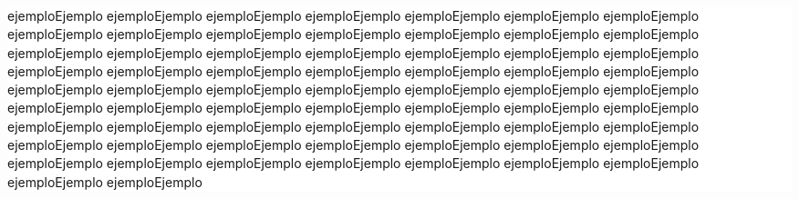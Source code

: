 ejemploEjemplo 
ejemploEjemplo ejemploEjemplo 
ejemploEjemplo 
ejemploEjemplo 
ejemploEjemplo 
ejemploEjemplo 
ejemploEjemplo 
ejemploEjemplo 
ejemploEjemplo 
ejemploEjemplo 
ejemploEjemplo 
ejemploEjemplo 
ejemploEjemplo 
ejemploEjemplo 
ejemploEjemplo 
ejemploEjemplo 
ejemploEjemplo 
ejemploEjemplo 
ejemploEjemplo 
ejemploEjemplo 
ejemploEjemplo 
ejemploEjemplo 
ejemploEjemplo 
ejemploEjemplo 
ejemploEjemplo 
ejemploEjemplo 
ejemploEjemplo 
ejemploEjemplo 
ejemploEjemplo 
ejemploEjemplo 
ejemploEjemplo 
ejemploEjemplo 
ejemploEjemplo 
ejemploEjemplo 
ejemploEjemplo 
ejemploEjemplo 
ejemploEjemplo 
ejemploEjemplo 
ejemploEjemplo 
ejemploEjemplo 
ejemploEjemplo 
ejemploEjemplo 
ejemploEjemplo 
ejemploEjemplo 
ejemploEjemplo 
ejemploEjemplo 
ejemploEjemplo 
ejemploEjemplo 
ejemploEjemplo 
ejemploEjemplo 
ejemploEjemplo 
ejemploEjemplo 
ejemploEjemplo 
ejemploEjemplo 
ejemploEjemplo 
ejemploEjemplo 
ejemploEjemplo 
ejemploEjemplo 
ejemploEjemplo 
ejemploEjemplo 
ejemploEjemplo 
ejemploEjemplo 
ejemploEjemplo 
ejemploEjemplo 
